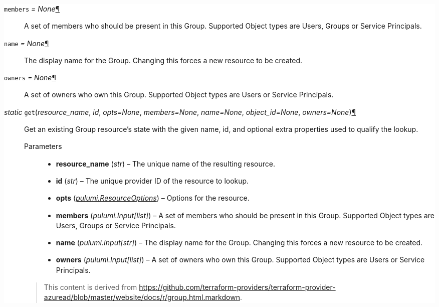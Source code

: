 <dl class="attribute">
<dt id="pulumi_azuread.Group.members">
<code class="sig-name descname">members</code><em class="property"> = None</em><a class="headerlink" href="#pulumi_azuread.Group.members" title="Permalink to this definition">¶</a></dt>
<dd><p>A set of members who should be present in this Group. Supported Object types are Users, Groups or Service Principals.</p>
</dd></dl>

<dl class="attribute">
<dt id="pulumi_azuread.Group.name">
<code class="sig-name descname">name</code><em class="property"> = None</em><a class="headerlink" href="#pulumi_azuread.Group.name" title="Permalink to this definition">¶</a></dt>
<dd><p>The display name for the Group. Changing this forces a new resource to be created.</p>
</dd></dl>

<dl class="attribute">
<dt id="pulumi_azuread.Group.owners">
<code class="sig-name descname">owners</code><em class="property"> = None</em><a class="headerlink" href="#pulumi_azuread.Group.owners" title="Permalink to this definition">¶</a></dt>
<dd><p>A set of owners who own this Group. Supported Object types are Users or Service Principals.</p>
</dd></dl>

<dl class="method">
<dt id="pulumi_azuread.Group.get">
<em class="property">static </em><code class="sig-name descname">get</code><span class="sig-paren">(</span><em class="sig-param">resource_name</em>, <em class="sig-param">id</em>, <em class="sig-param">opts=None</em>, <em class="sig-param">members=None</em>, <em class="sig-param">name=None</em>, <em class="sig-param">object_id=None</em>, <em class="sig-param">owners=None</em><span class="sig-paren">)</span><a class="headerlink" href="#pulumi_azuread.Group.get" title="Permalink to this definition">¶</a></dt>
<dd><p>Get an existing Group resource’s state with the given name, id, and optional extra
properties used to qualify the lookup.</p>
<dl class="field-list simple">
<dt class="field-odd">Parameters</dt>
<dd class="field-odd"><ul class="simple">
<li><p><strong>resource_name</strong> (<em>str</em>) – The unique name of the resulting resource.</p></li>
<li><p><strong>id</strong> (<em>str</em>) – The unique provider ID of the resource to lookup.</p></li>
<li><p><strong>opts</strong> (<a class="reference internal" href="../pulumi/#pulumi.ResourceOptions" title="pulumi.ResourceOptions"><em>pulumi.ResourceOptions</em></a>) – Options for the resource.</p></li>
<li><p><strong>members</strong> (<em>pulumi.Input</em><em>[</em><em>list</em><em>]</em>) – A set of members who should be present in this Group. Supported Object types are Users, Groups or Service Principals.</p></li>
<li><p><strong>name</strong> (<em>pulumi.Input</em><em>[</em><em>str</em><em>]</em>) – The display name for the Group. Changing this forces a new resource to be created.</p></li>
<li><p><strong>owners</strong> (<em>pulumi.Input</em><em>[</em><em>list</em><em>]</em>) – A set of owners who own this Group. Supported Object types are Users or Service Principals.</p></li>
</ul>
</dd>
</dl>
<blockquote>
<div><p>This content is derived from <a class="reference external" href="https://github.com/terraform-providers/terraform-provider-azuread/blob/master/website/docs/r/group.html.markdown">https://github.com/terraform-providers/terraform-provider-azuread/blob/master/website/docs/r/group.html.markdown</a>.</p>
</div></blockquote>
</dd></dl>
